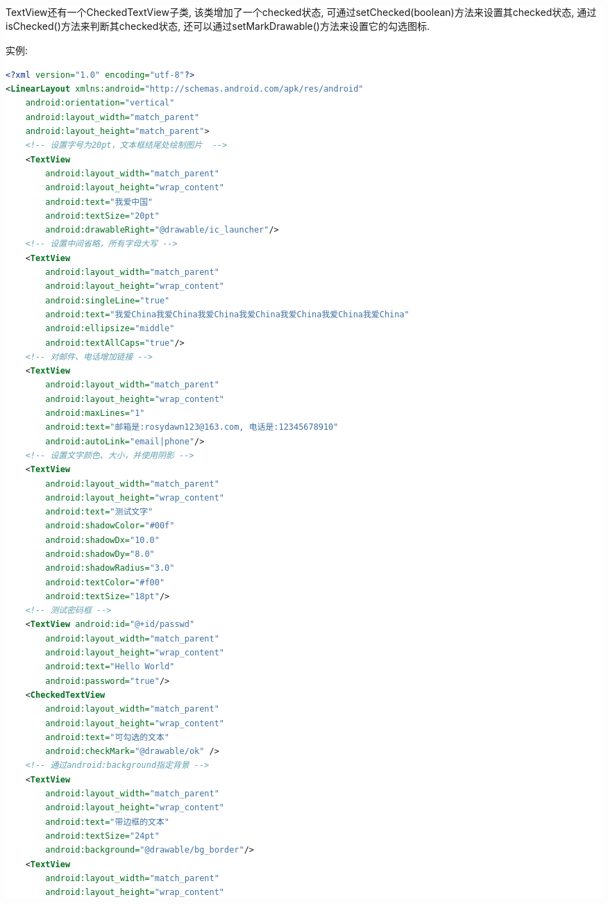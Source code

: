 TextView还有一个CheckedTextView子类, 该类增加了一个checked状态, 可通过setChecked(boolean)方法来设置其checked状态, 通过isChecked()方法来判断其checked状态, 还可以通过setMarkDrawable()方法来设置它的勾选图标.

实例:

```xml
<?xml version="1.0" encoding="utf-8"?>
<LinearLayout xmlns:android="http://schemas.android.com/apk/res/android"
    android:orientation="vertical"
    android:layout_width="match_parent"
    android:layout_height="match_parent">
    <!-- 设置字号为20pt，文本框结尾处绘制图片  -->
    <TextView
        android:layout_width="match_parent"
        android:layout_height="wrap_content"
        android:text="我爱中国"
        android:textSize="20pt"
        android:drawableRight="@drawable/ic_launcher"/>
    <!-- 设置中间省略，所有字母大写 -->
    <TextView
        android:layout_width="match_parent"
        android:layout_height="wrap_content"
        android:singleLine="true"
        android:text="我爱China我爱China我爱China我爱China我爱China我爱China我爱China"
        android:ellipsize="middle"
        android:textAllCaps="true"/>
    <!-- 对邮件、电话增加链接 -->
    <TextView
        android:layout_width="match_parent"
        android:layout_height="wrap_content"
        android:maxLines="1"
        android:text="邮箱是:rosydawn123@163.com, 电话是:12345678910"
        android:autoLink="email|phone"/>
    <!-- 设置文字颜色、大小，并使用阴影 -->
    <TextView
        android:layout_width="match_parent"
        android:layout_height="wrap_content"
        android:text="测试文字"
        android:shadowColor="#00f"
        android:shadowDx="10.0"
        android:shadowDy="8.0"
        android:shadowRadius="3.0"
        android:textColor="#f00"
        android:textSize="18pt"/>
    <!-- 测试密码框 -->
    <TextView android:id="@+id/passwd"
        android:layout_width="match_parent"
        android:layout_height="wrap_content"
        android:text="Hello World"
        android:password="true"/>
    <CheckedTextView
        android:layout_width="match_parent"
        android:layout_height="wrap_content"
        android:text="可勾选的文本"
        android:checkMark="@drawable/ok" />
    <!-- 通过android:background指定背景 -->
    <TextView
        android:layout_width="match_parent"
        android:layout_height="wrap_content"
        android:text="带边框的文本"
        android:textSize="24pt"
        android:background="@drawable/bg_border"/>
    <TextView
        android:layout_width="match_parent"
        android:layout_height="wrap_content"
```